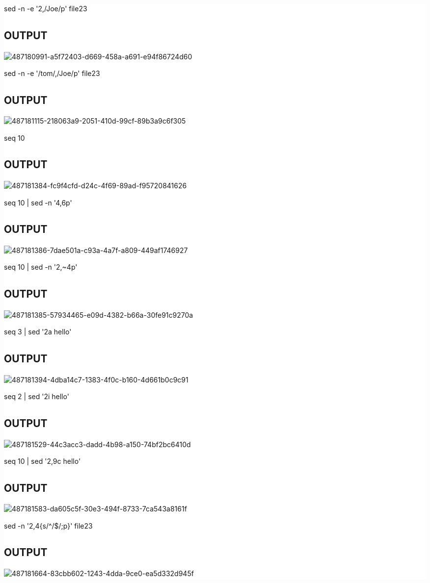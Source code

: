 
sed -n -e '2,/Joe/p' file23
## OUTPUT
<img width="817" height="104" alt="487180991-a5f72403-d669-458a-a691-e94f86724d60" src="https://github.com/user-attachments/assets/83e2d154-2033-484a-ae59-5b1353ca9abf" />




sed -n -e '/tom/,/Joe/p' file23
## OUTPUT

<img width="817" height="104" alt="487181115-218063a9-2051-410d-99cf-89b3a9c6f305" src="https://github.com/user-attachments/assets/c773ac98-df27-4cbc-93d3-69a91bbb5d75" />

seq 10 
## OUTPUT

<img width="838" height="233" alt="487181384-fc9f4cfd-d24c-4f69-89ad-f95720841626" src="https://github.com/user-attachments/assets/37835269-305e-4d4e-8001-ddaf6526f4dd" />


seq 10 | sed -n '4,6p'
## OUTPUT

<img width="833" height="133" alt="487181386-7dae501a-c93a-4a7f-a809-449af1746927" src="https://github.com/user-attachments/assets/11fcef3f-e599-42a7-82f1-eabb27ebc68b" />


seq 10 | sed -n '2,~4p'
## OUTPUT

<img width="833" height="133" alt="487181385-57934465-e09d-4382-b66a-30fe91c9270a" src="https://github.com/user-attachments/assets/2a3c0f73-a515-467f-9293-ff36c42ca44d" />


seq 3 | sed '2a hello'
## OUTPUT

<img width="833" height="133" alt="487181394-4dba14c7-1383-4f0c-b160-4d661b0c9c91" src="https://github.com/user-attachments/assets/2c798538-ff1c-4ab8-93a8-264ea0e46cc2" />


seq 2 | sed '2i hello'
## OUTPUT

<img width="833" height="133" alt="487181529-44c3acc3-dadd-4b98-a150-74bf2bc6410d" src="https://github.com/user-attachments/assets/261fd433-fea0-450b-b897-70ed53bd7b14" />

seq 10 | sed '2,9c hello'
## OUTPUT
<img width="833" height="133" alt="487181583-da605c5f-30e3-494f-8733-7ca543a8161f" src="https://github.com/user-attachments/assets/c3e9d183-08b0-4718-8a1e-db7bf10f10ae" />


sed -n '2,4{s/^/$/;p}' file23
## OUTPUT
<img width="833" height="133" alt="487181664-83cbb602-1243-4dda-9ce0-ea5d332d945f" src="https://github.com/user-attachments/assets/04765748-7c17-471d-a685-404f95739bf8" />
